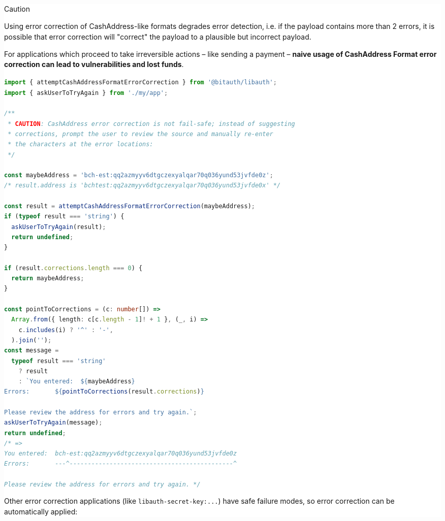 > [!CAUTION]
> Using error correction of CashAddress-like formats degrades error detection, i.e. if the payload contains more than 2 errors, it is possible that error correction will "correct" the payload to a plausible but incorrect payload.
>
> For applications which proceed to take irreversible actions – like sending a payment – **naive usage of CashAddress Format error correction can lead to vulnerabilities and lost funds**.

```ts
import { attemptCashAddressFormatErrorCorrection } from '@bitauth/libauth';
import { askUserToTryAgain } from './my/app';

/**
 * CAUTION: CashAddress error correction is not fail-safe; instead of suggesting
 * corrections, prompt the user to review the source and manually re-enter
 * the characters at the error locations:
 */

const maybeAddress = 'bch-est:qq2azmyyv6dtgczexyalqar70q036yund53jvfde0z';
/* result.address is 'bchtest:qq2azmyyv6dtgczexyalqar70q036yund53jvfde0x' */

const result = attemptCashAddressFormatErrorCorrection(maybeAddress);
if (typeof result === 'string') {
  askUserToTryAgain(result);
  return undefined;
}

if (result.corrections.length === 0) {
  return maybeAddress;
}

const pointToCorrections = (c: number[]) =>
  Array.from({ length: c[c.length - 1]! + 1 }, (_, i) =>
    c.includes(i) ? '^' : '-',
  ).join('');
const message =
  typeof result === 'string'
    ? result
    : `You entered:  ${maybeAddress}
Errors:       ${pointToCorrections(result.corrections)}

Please review the address for errors and try again.`;
askUserToTryAgain(message);
return undefined;
/* =>
You entered:  bch-est:qq2azmyyv6dtgczexyalqar70q036yund53jvfde0z
Errors:       ---^---------------------------------------------^

Please review the address for errors and try again. */
```

Other error correction applications (like `libauth-secret-key:...`) have safe failure modes, so error correction can be automatically applied:
